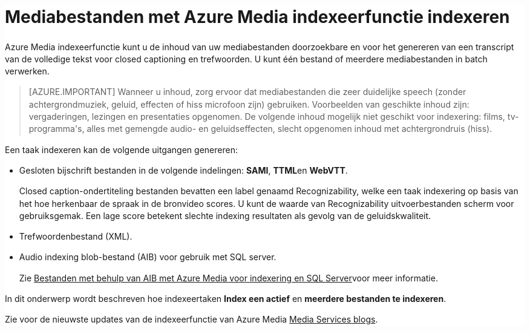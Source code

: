 <properties
    pageTitle="Mediabestanden met Azure Media indexeerfunctie indexeren"
    description="Azure Media indexeerfunctie kunt u de inhoud van uw mediabestanden doorzoekbare en voor het genereren van een transcript van de volledige tekst voor closed captioning en trefwoorden. In dit onderwerp wordt beschreven hoe Media indexering gebruiken."
    services="media-services"
    documentationCenter=""
    authors="Asolanki"
    manager="dwrede"
    editor=""/>

<tags
    ms.service="media-services"
    ms.workload="media"
    ms.tgt_pltfrm="na"
    ms.devlang="dotnet"
    ms.topic="article"
    ms.date="09/12/2016"   
    ms.author="adsolank;juliako;johndeu"/>


# <a name="indexing-media-files-with-azure-media-indexer"></a>Mediabestanden met Azure Media indexeerfunctie indexeren


Azure Media indexeerfunctie kunt u de inhoud van uw mediabestanden doorzoekbare en voor het genereren van een transcript van de volledige tekst voor closed captioning en trefwoorden. U kunt één bestand of meerdere mediabestanden in batch verwerken.  

>[AZURE.IMPORTANT] Wanneer u inhoud, zorg ervoor dat mediabestanden die zeer duidelijke speech (zonder achtergrondmuziek, geluid, effecten of hiss microfoon zijn) gebruiken. Voorbeelden van geschikte inhoud zijn: vergaderingen, lezingen en presentaties opgenomen. De volgende inhoud mogelijk niet geschikt voor indexering: films, tv-programma's, alles met gemengde audio- en geluidseffecten, slecht opgenomen inhoud met achtergrondruis (hiss).


Een taak indexeren kan de volgende uitgangen genereren:

- Gesloten bijschrift bestanden in de volgende indelingen: **SAMI**, **TTML**en **WebVTT**.

    Closed caption-ondertiteling bestanden bevatten een label genaamd Recognizability, welke een taak indexering op basis van het hoe herkenbaar de spraak in de bronvideo scores.  U kunt de waarde van Recognizability uitvoerbestanden scherm voor gebruiksgemak. Een lage score betekent slechte indexing resultaten als gevolg van de geluidskwaliteit.
- Trefwoordenbestand (XML).
- Audio indexing blob-bestand (AIB) voor gebruik met SQL server.

    Zie [Bestanden met behulp van AIB met Azure Media voor indexering en SQL Server](https://azure.microsoft.com/blog/2014/11/03/using-aib-files-with-azure-media-indexer-and-sql-server/)voor meer informatie.


In dit onderwerp wordt beschreven hoe indexeertaken **Index een actief** en **meerdere bestanden te indexeren**.

Zie voor de nieuwste updates van de indexeerfunctie van Azure Media [Media Services blogs](#preset).
